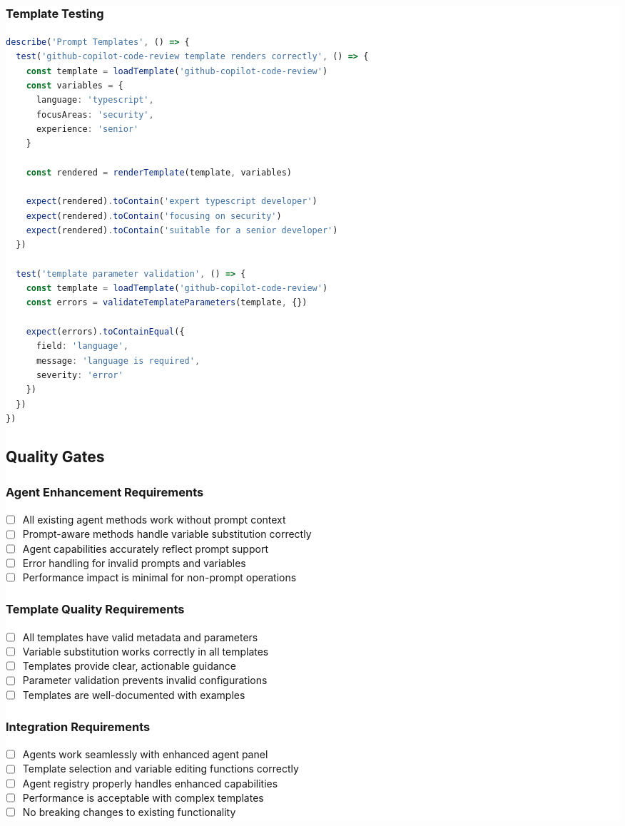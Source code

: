 ### Template Testing
```typescript
describe('Prompt Templates', () => {
  test('github-copilot-code-review template renders correctly', () => {
    const template = loadTemplate('github-copilot-code-review')
    const variables = {
      language: 'typescript',
      focusAreas: 'security',
      experience: 'senior'
    }

    const rendered = renderTemplate(template, variables)

    expect(rendered).toContain('expert typescript developer')
    expect(rendered).toContain('focusing on security')
    expect(rendered).toContain('suitable for a senior developer')
  })

  test('template parameter validation', () => {
    const template = loadTemplate('github-copilot-code-review')
    const errors = validateTemplateParameters(template, {})

    expect(errors).toContainEqual({
      field: 'language',
      message: 'language is required',
      severity: 'error'
    })
  })
})
```

## Quality Gates

### Agent Enhancement Requirements
- [ ] All existing agent methods work without prompt context
- [ ] Prompt-aware methods handle variable substitution correctly
- [ ] Agent capabilities accurately reflect prompt support
- [ ] Error handling for invalid prompts and variables
- [ ] Performance impact is minimal for non-prompt operations

### Template Quality Requirements
- [ ] All templates have valid metadata and parameters
- [ ] Variable substitution works correctly in all templates
- [ ] Templates provide clear, actionable guidance
- [ ] Parameter validation prevents invalid configurations
- [ ] Templates are well-documented with examples

### Integration Requirements
- [ ] Agents work seamlessly with enhanced agent panel
- [ ] Template selection and variable editing functions correctly
- [ ] Agent registry properly handles enhanced capabilities
- [ ] Performance is acceptable with complex templates
- [ ] No breaking changes to existing functionality
